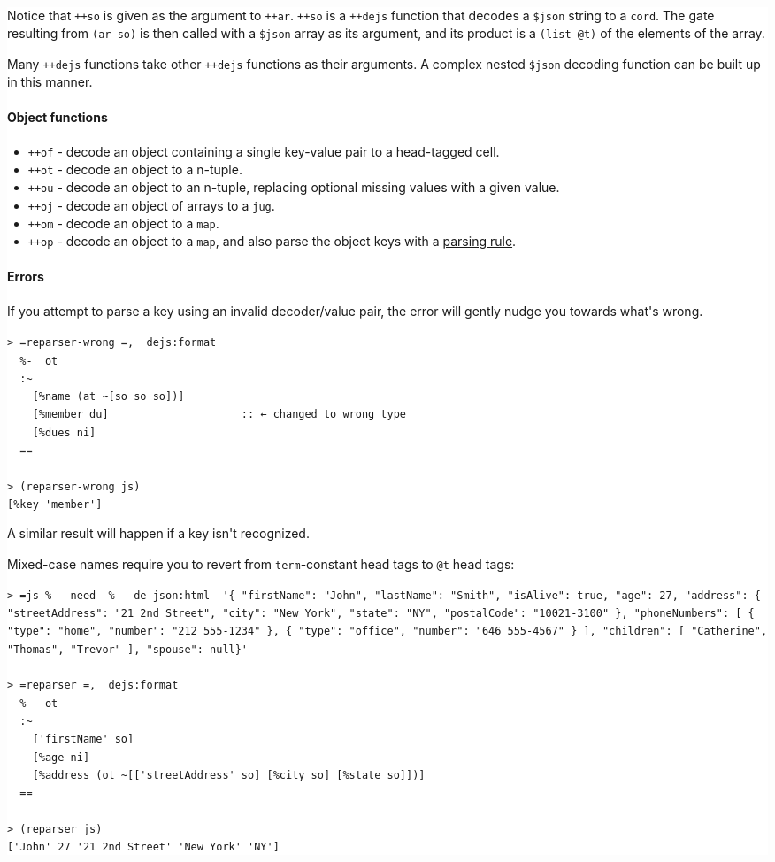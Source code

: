 Notice that `++so` is given as the argument to `++ar`. `++so` is a `++dejs` function that decodes a `$json` string to a `cord`. The gate resulting from `(ar so)` is then called with a `$json` array as its argument, and its product is a `(list @t)` of the elements of the array.

Many `++dejs` functions take other `++dejs` functions as their arguments. A complex nested `$json` decoding function can be built up in this manner.

#### Object functions

-   `++of` - decode an object containing a single key-value pair to a head-tagged cell.
-   `++ot` - decode an object to a n-tuple.
-   `++ou` - decode an object to an n-tuple, replacing optional missing values with a given value.
-   `++oj` - decode an object of arrays to a `jug`.
-   `++om` - decode an object to a `map`.
-   `++op` - decode an object to a `map`, and also parse the object keys with a [parsing rule](https://developers.urbit.org/reference/hoon/stdlib/4f).

#### Errors

If you attempt to parse a key using an invalid decoder/value pair, the error will gently nudge you towards what's wrong.

```hoon
> =reparser-wrong =,  dejs:format
  %-  ot
  :~
    [%name (at ~[so so so])]
    [%member du]                     :: ← changed to wrong type
    [%dues ni]
  ==

> (reparser-wrong js)
[%key 'member']
```

A similar result will happen if a key isn't recognized.

Mixed-case names require you to revert from `term`-constant head tags to `@t` head tags:

```hoon
> =js %-  need  %-  de-json:html  '{ "firstName": "John", "lastName": "Smith", "isAlive": true, "age": 27, "address": { "streetAddress": "21 2nd Street", "city": "New York", "state": "NY", "postalCode": "10021-3100" }, "phoneNumbers": [ { "type": "home", "number": "212 555-1234" }, { "type": "office", "number": "646 555-4567" } ], "children": [ "Catherine", "Thomas", "Trevor" ], "spouse": null}'

> =reparser =,  dejs:format
  %-  ot
  :~
    ['firstName' so]
    [%age ni]
    [%address (ot ~[['streetAddress' so] [%city so] [%state so]])]
  ==

> (reparser js)  
['John' 27 '21 2nd Street' 'New York' 'NY']
```
